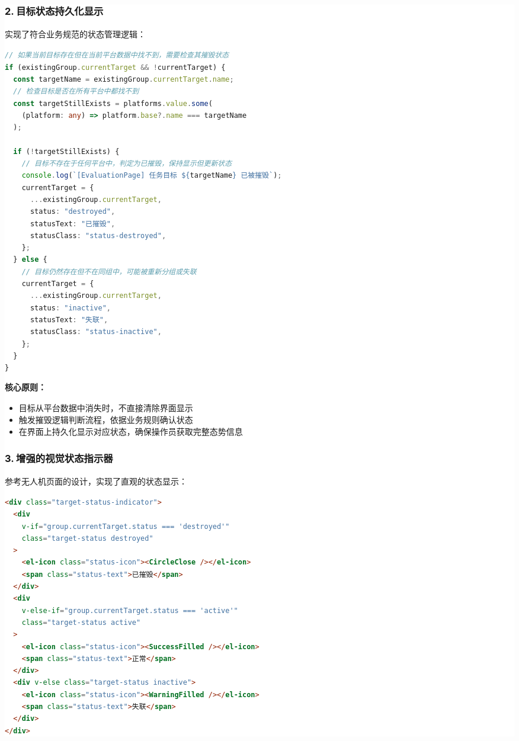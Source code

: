 ### 2. 目标状态持久化显示

实现了符合业务规范的状态管理逻辑：

```typescript
// 如果当前目标存在但在当前平台数据中找不到，需要检查其摧毁状态
if (existingGroup.currentTarget && !currentTarget) {
  const targetName = existingGroup.currentTarget.name;
  // 检查目标是否在所有平台中都找不到
  const targetStillExists = platforms.value.some(
    (platform: any) => platform.base?.name === targetName
  );

  if (!targetStillExists) {
    // 目标不存在于任何平台中，判定为已摧毁，保持显示但更新状态
    console.log(`[EvaluationPage] 任务目标 ${targetName} 已被摧毁`);
    currentTarget = {
      ...existingGroup.currentTarget,
      status: "destroyed",
      statusText: "已摧毁",
      statusClass: "status-destroyed",
    };
  } else {
    // 目标仍然存在但不在同组中，可能被重新分组或失联
    currentTarget = {
      ...existingGroup.currentTarget,
      status: "inactive",
      statusText: "失联",
      statusClass: "status-inactive",
    };
  }
}
```

**核心原则：**

- 目标从平台数据中消失时，不直接清除界面显示
- 触发摧毁逻辑判断流程，依据业务规则确认状态
- 在界面上持久化显示对应状态，确保操作员获取完整态势信息

### 3. 增强的视觉状态指示器

参考无人机页面的设计，实现了直观的状态显示：

```html
<div class="target-status-indicator">
  <div
    v-if="group.currentTarget.status === 'destroyed'"
    class="target-status destroyed"
  >
    <el-icon class="status-icon"><CircleClose /></el-icon>
    <span class="status-text">已摧毁</span>
  </div>
  <div
    v-else-if="group.currentTarget.status === 'active'"
    class="target-status active"
  >
    <el-icon class="status-icon"><SuccessFilled /></el-icon>
    <span class="status-text">正常</span>
  </div>
  <div v-else class="target-status inactive">
    <el-icon class="status-icon"><WarningFilled /></el-icon>
    <span class="status-text">失联</span>
  </div>
</div>
```
